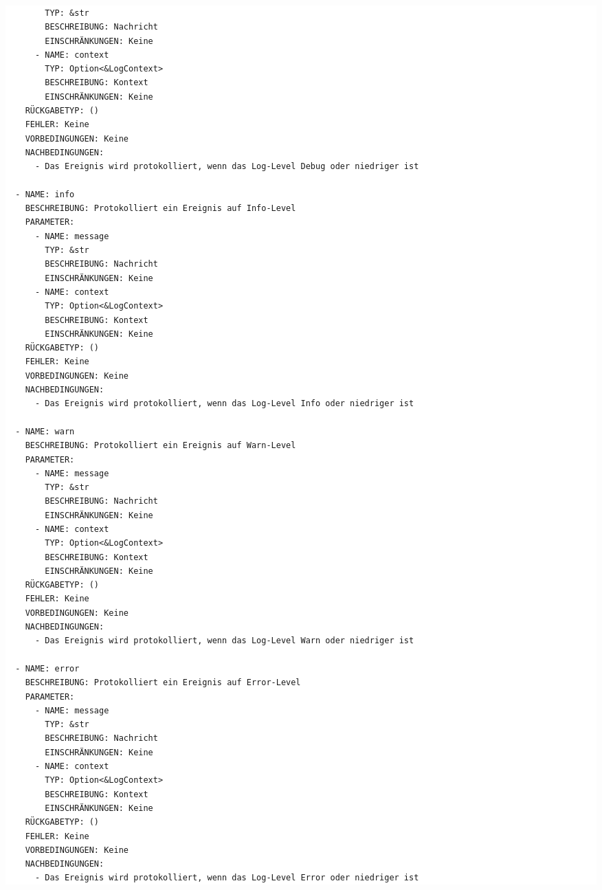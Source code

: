 ```
        TYP: &str
        BESCHREIBUNG: Nachricht
        EINSCHRÄNKUNGEN: Keine
      - NAME: context
        TYP: Option<&LogContext>
        BESCHREIBUNG: Kontext
        EINSCHRÄNKUNGEN: Keine
    RÜCKGABETYP: ()
    FEHLER: Keine
    VORBEDINGUNGEN: Keine
    NACHBEDINGUNGEN:
      - Das Ereignis wird protokolliert, wenn das Log-Level Debug oder niedriger ist
  
  - NAME: info
    BESCHREIBUNG: Protokolliert ein Ereignis auf Info-Level
    PARAMETER:
      - NAME: message
        TYP: &str
        BESCHREIBUNG: Nachricht
        EINSCHRÄNKUNGEN: Keine
      - NAME: context
        TYP: Option<&LogContext>
        BESCHREIBUNG: Kontext
        EINSCHRÄNKUNGEN: Keine
    RÜCKGABETYP: ()
    FEHLER: Keine
    VORBEDINGUNGEN: Keine
    NACHBEDINGUNGEN:
      - Das Ereignis wird protokolliert, wenn das Log-Level Info oder niedriger ist
  
  - NAME: warn
    BESCHREIBUNG: Protokolliert ein Ereignis auf Warn-Level
    PARAMETER:
      - NAME: message
        TYP: &str
        BESCHREIBUNG: Nachricht
        EINSCHRÄNKUNGEN: Keine
      - NAME: context
        TYP: Option<&LogContext>
        BESCHREIBUNG: Kontext
        EINSCHRÄNKUNGEN: Keine
    RÜCKGABETYP: ()
    FEHLER: Keine
    VORBEDINGUNGEN: Keine
    NACHBEDINGUNGEN:
      - Das Ereignis wird protokolliert, wenn das Log-Level Warn oder niedriger ist
  
  - NAME: error
    BESCHREIBUNG: Protokolliert ein Ereignis auf Error-Level
    PARAMETER:
      - NAME: message
        TYP: &str
        BESCHREIBUNG: Nachricht
        EINSCHRÄNKUNGEN: Keine
      - NAME: context
        TYP: Option<&LogContext>
        BESCHREIBUNG: Kontext
        EINSCHRÄNKUNGEN: Keine
    RÜCKGABETYP: ()
    FEHLER: Keine
    VORBEDINGUNGEN: Keine
    NACHBEDINGUNGEN:
      - Das Ereignis wird protokolliert, wenn das Log-Level Error oder niedriger ist
```